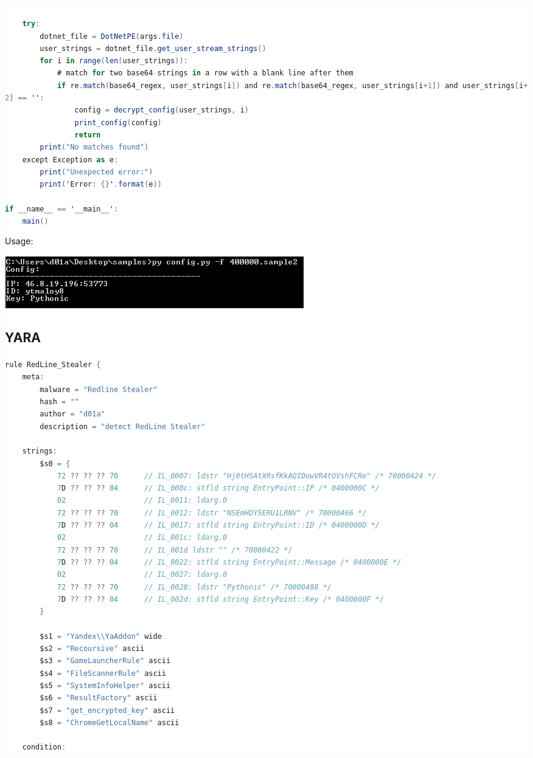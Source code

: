 ```csharp

    try:
        dotnet_file = DotNetPE(args.file)
        user_strings = dotnet_file.get_user_stream_strings()
        for i in range(len(user_strings)):
            # match for two base64 strings in a row with a blank line after them
            if re.match(base64_regex, user_strings[i]) and re.match(base64_regex, user_strings[i+1]) and user_strings[i+2] == '':
                config = decrypt_config(user_strings, i)
                print_config(config)
                return
        print("No matches found")
    except Exception as e:
        print("Unexpected error:")
        print('Error: {}'.format(e))

if __name__ == '__main__':
    main()
```

Usage:

![Untitled](img/Untitled%2056.png)

## YARA

```csharp
rule RedLine_Stealer {
    meta:
        malware = "Redline Stealer"
        hash = ""
        author = "d01a"
        description = "detect RedLine Stealer"

    strings:
        $s0 = {
            72 ?? ?? ?? 70      // IL_0007: ldstr "Hj0tHSAtXRsfKkAQIDowVR4tOVshFCRe" /* 70000424 */
            7D ?? ?? ?? 04      // IL_000c: stfld string EntryPoint::IP /* 0400000C */
            02                  // IL_0011: ldarg.0
            72 ?? ?? ?? 70      // IL_0012: ldstr "NSEmHDY5ERU1LRNV" /* 70000466 */
            7D ?? ?? ?? 04      // IL_0017: stfld string EntryPoint::ID /* 0400000D */
            02                  // IL_001c: ldarg.0
            72 ?? ?? ?? 70      // IL_001d ldstr "" /* 70000422 */
            7D ?? ?? ?? 04      // IL_0022: stfld string EntryPoint::Message /* 0400000E */
            02                  // IL_0027: ldarg.0
            72 ?? ?? ?? 70      // IL_0028: ldstr "Pythonic" /* 70000488 */
            7D ?? ?? ?? 04      // IL_002d: stfld string EntryPoint::Key /* 0400000F */
        }

        $s1 = "Yandex\\YaAddon" wide
        $s2 = "Recoursive" ascii 
        $s3 = "GameLauncherRule" ascii
        $s4 = "FileScannerRule" ascii
        $s5 = "SystemInfoHelper" ascii
        $s6 = "ResultFactory" ascii
        $s7 = "get_encrypted_key" ascii
        $s8 = "ChromeGetLocalName" ascii

    condition:
```